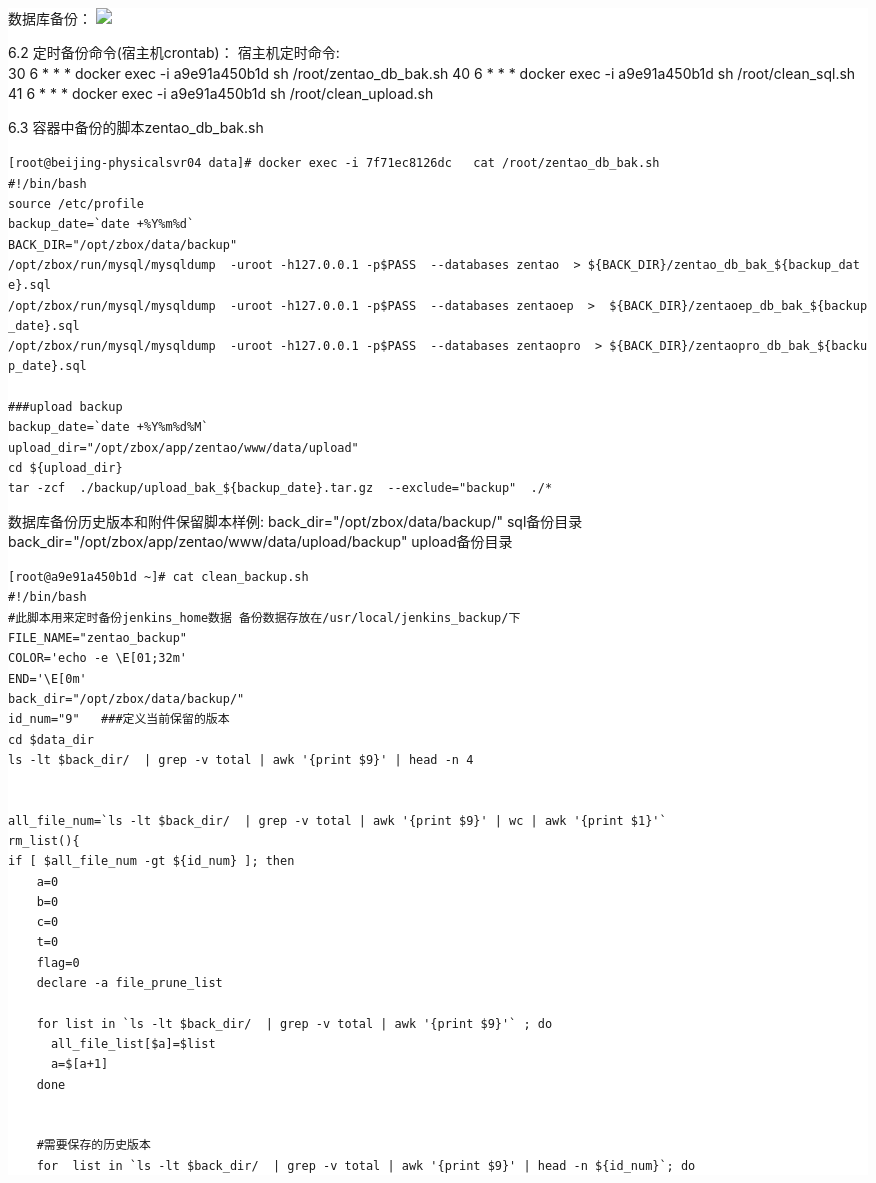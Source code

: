 数据库备份：
![](https://iteshell.oss-cn-beijing.aliyuncs.com/bookshell/operator/m_a18b37615b2441ea6fb842eefa0259e2_r.png)



6.2 定时备份命令(宿主机crontab)：
宿主机定时命令:   
30 6 * * * docker exec -i a9e91a450b1d sh /root/zentao_db_bak.sh
40 6 * * * docker exec -i a9e91a450b1d sh /root/clean_sql.sh
41 6 * * * docker exec -i a9e91a450b1d sh /root/clean_upload.sh

6.3  容器中备份的脚本zentao_db_bak.sh
```shell
[root@beijing-physicalsvr04 data]# docker exec -i 7f71ec8126dc   cat /root/zentao_db_bak.sh
#!/bin/bash
source /etc/profile
backup_date=`date +%Y%m%d`
BACK_DIR="/opt/zbox/data/backup"
/opt/zbox/run/mysql/mysqldump  -uroot -h127.0.0.1 -p$PASS  --databases zentao  > ${BACK_DIR}/zentao_db_bak_${backup_date}.sql
/opt/zbox/run/mysql/mysqldump  -uroot -h127.0.0.1 -p$PASS  --databases zentaoep  >  ${BACK_DIR}/zentaoep_db_bak_${backup_date}.sql
/opt/zbox/run/mysql/mysqldump  -uroot -h127.0.0.1 -p$PASS  --databases zentaopro  > ${BACK_DIR}/zentaopro_db_bak_${backup_date}.sql

###upload backup
backup_date=`date +%Y%m%d%M`
upload_dir="/opt/zbox/app/zentao/www/data/upload"
cd ${upload_dir}
tar -zcf  ./backup/upload_bak_${backup_date}.tar.gz  --exclude="backup"  ./*
```

数据库备份历史版本和附件保留脚本样例:
back_dir="/opt/zbox/data/backup/"     sql备份目录
back_dir="/opt/zbox/app/zentao/www/data/upload/backup"  upload备份目录
```shell
[root@a9e91a450b1d ~]# cat clean_backup.sh  
#!/bin/bash 
#此脚本用来定时备份jenkins_home数据 备份数据存放在/usr/local/jenkins_backup/下
FILE_NAME="zentao_backup"
COLOR='echo -e \E[01;32m'
END='\E[0m'
back_dir="/opt/zbox/data/backup/"
id_num="9"   ###定义当前保留的版本
cd $data_dir 
ls -lt $back_dir/  | grep -v total | awk '{print $9}' | head -n 4


all_file_num=`ls -lt $back_dir/  | grep -v total | awk '{print $9}' | wc | awk '{print $1}'`
rm_list(){
if [ $all_file_num -gt ${id_num} ]; then 
    a=0
    b=0
    c=0
    t=0
    flag=0
    declare -a file_prune_list

    for list in `ls -lt $back_dir/  | grep -v total | awk '{print $9}'` ; do
      all_file_list[$a]=$list
      a=$[a+1]
    done    


    #需要保存的历史版本
    for  list in `ls -lt $back_dir/  | grep -v total | awk '{print $9}' | head -n ${id_num}`; do
```